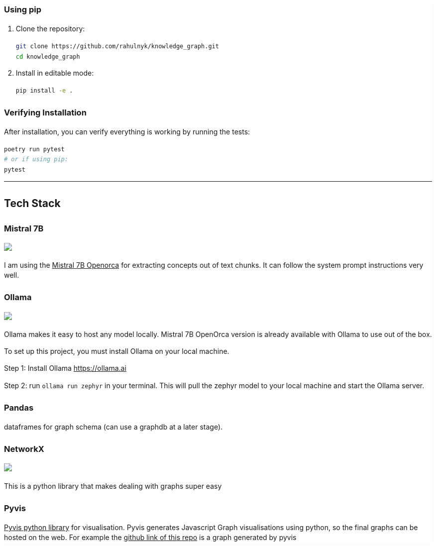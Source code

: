 ### Using pip
1. Clone the repository:
   ```bash
   git clone https://github.com/rahulnyk/knowledge_graph.git
   cd knowledge_graph
   ```

2. Install in editable mode:
   ```bash
   pip install -e .
   ```

### Verifying Installation
After installation, you can verify everything is working by running the tests:
```bash
poetry run pytest
# or if using pip:
pytest
```

---
## Tech Stack

### Mistral 7B
<a href="https://mistral.ai/news/announcing-mistral-7b/"><img src="https://mistral.ai/images/logo_hubc88c4ece131b91c7cb753f40e9e1cc5_2589_256x0_resize_q97_h2_lanczos_3.webp" height=50 /></a>

I am using the [Mistral 7B Openorca](https://huggingface.co/Open-Orca/Mistral-7B-OpenOrca) for extracting concepts out of text chunks. It can follow the system prompt instructions very well. 

### Ollama
<a href="https://ollama.ai"><img src='https://github.com/jmorganca/ollama/assets/3325447/0d0b44e2-8f4a-4e99-9b52-a5c1c741c8f7 ' height='50'/></a>

Ollama makes it easy to host any model locally. Mistral 7B OpenOrca version is already available with Ollama to use out of the box. 

To set up this project, you must install Ollama on your local machine. 

Step 1: Install Ollama https://ollama.ai

Step 2: run `ollama run zephyr` in your terminal. This will pull the zephyr model to your local machine and start the Ollama server.

### Pandas 
dataframes for graph schema (can use a graphdb at a later stage).

### NetworkX 
<a href="https://networkx.org"><img src="https://networkx.org/_static/networkx_logo.svg" height=50 /><a/>

This is a python library that makes dealing with graphs super easy

### Pyvis
[Pyvis python library](https://github.com/WestHealth/pyvis/tree/master) for visualisation. Pyvis generates Javascript Graph visualisations using python, so the final graphs can be hosted on the web. For example the [github link of this repo](https://rahulnyk.github.io/knowledge_graph/) is a graph generated by pyvis
